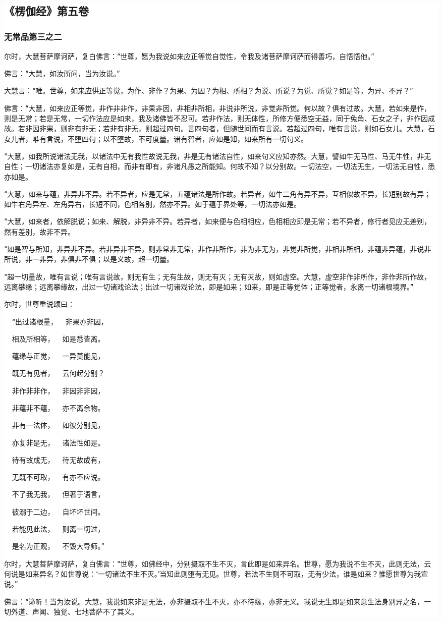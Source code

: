 ## 《楞伽经》第五卷

### 无常品第三之二

尔时，大慧菩萨摩诃萨，复白佛言：“世尊，愿为我说如来应正等觉自觉性，令我及诸菩萨摩诃萨而得善巧，自悟悟他。”

佛言：“大慧，如汝所问，当为汝说。”

大慧言：“唯。世尊，如来应供正等觉，为作、非作？为果、为因？为相、所相？为说、所说？为觉、所觉？如是等，为异、不异？”

佛言：“大慧，如来应正等觉，非作非非作，非果非因，非相非所相，非说非所说，非觉非所觉。何以故？俱有过故。大慧，若如来是作，则是无常；若是无常，一切作法应是如来，我及诸佛皆不忍可。若非作法，则无体性，所修方便悉空无益，同于兔角、石女之子，非作因成故。若非因非果，则非有非无；若非有非无，则超过四句。言四句者，但随世间而有言说。若超过四句，唯有言说，则如石女儿。大慧，石女儿者，唯有言说，不堕四句；以不堕故，不可度量。诸有智者，应如是知，如来所有一切句义。

“大慧，如我所说诸法无我，以诸法中无有我性故说无我，非是无有诸法自性，如来句义应知亦然。大慧，譬如牛无马性、马无牛性，非无自性；一切诸法亦复如是，无有自相，而非有即有，非诸凡愚之所能知。何故不知？以分别故。一切法空，一切法无生，一切法无自性，悉亦如是。

“大慧，如来与蕴，非异非不异。若不异者，应是无常，五蕴诸法是所作故。若异者，如牛二角有异不异，互相似故不异，长短别故有异；如牛右角异左、左角异右，长短不同，色相各别，然亦不异。如于蕴于界处等，一切法亦如是。

“大慧，如来者，依解脱说；如来、解脱，非异非不异。若异者，如来便与色相相应，色相相应即是无常；若不异者，修行者见应无差别，然有差别，故非不异。

“如是智与所知，非异非不异。若非异非不异，则非常非无常，非作非所作，非为非无为，非觉非所觉，非相非所相，非蕴非异蕴，非说非所说，非一非异，非俱非不俱；以是义故，超一切量。

“超一切量故，唯有言说；唯有言说故，则无有生；无有生故，则无有灭；无有灭故，则如虚空。大慧，虚空非作非所作，非作非所作故，远离攀缘；远离攀缘故，出过一切诸戏论法；出过一切诸戏论法，即是如来；如来，即是正等觉体；正等觉者，永离一切诸根境界。”

尔时，世尊重说颂曰：

&nbsp;&nbsp;&nbsp;&nbsp;“出过诸根量，&nbsp;&nbsp;&nbsp;&nbsp;非果亦非因，

&nbsp;&nbsp;&nbsp;&nbsp;相及所相等，&nbsp;&nbsp;&nbsp;&nbsp;如是悉皆离。

&nbsp;&nbsp;&nbsp;&nbsp;蕴缘与正觉，&nbsp;&nbsp;&nbsp;&nbsp;一异莫能见，

&nbsp;&nbsp;&nbsp;&nbsp;既无有见者，&nbsp;&nbsp;&nbsp;&nbsp;云何起分别？

&nbsp;&nbsp;&nbsp;&nbsp;非作非非作，&nbsp;&nbsp;&nbsp;&nbsp;非因非非因，

&nbsp;&nbsp;&nbsp;&nbsp;非蕴非不蕴，&nbsp;&nbsp;&nbsp;&nbsp;亦不离余物。

&nbsp;&nbsp;&nbsp;&nbsp;非有一法体，&nbsp;&nbsp;&nbsp;&nbsp;如彼分别见，

&nbsp;&nbsp;&nbsp;&nbsp;亦复非是无，&nbsp;&nbsp;&nbsp;&nbsp;诸法性如是。

&nbsp;&nbsp;&nbsp;&nbsp;待有故成无，&nbsp;&nbsp;&nbsp;&nbsp;待无故成有，

&nbsp;&nbsp;&nbsp;&nbsp;无既不可取，&nbsp;&nbsp;&nbsp;&nbsp;有亦不应说。

&nbsp;&nbsp;&nbsp;&nbsp;不了我无我，&nbsp;&nbsp;&nbsp;&nbsp;但著于语言，

&nbsp;&nbsp;&nbsp;&nbsp;彼溺于二边，&nbsp;&nbsp;&nbsp;&nbsp;自坏坏世间。

&nbsp;&nbsp;&nbsp;&nbsp;若能见此法，&nbsp;&nbsp;&nbsp;&nbsp;则离一切过，

&nbsp;&nbsp;&nbsp;&nbsp;是名为正观，&nbsp;&nbsp;&nbsp;&nbsp;不毁大导师。”

尔时，大慧菩萨摩诃萨，复白佛言：“世尊，如佛经中，分别摄取不生不灭，言此即是如来异名。世尊，愿为我说不生不灭，此则无法，云何说是如来异名？如世尊说：‘一切诸法不生不灭。’当知此则堕有无见。世尊，若法不生则不可取，无有少法，谁是如来？惟愿世尊为我宣说。”

佛言：“谛听！当为汝说。大慧，我说如来非是无法，亦非摄取不生不灭，亦不待缘，亦非无义。我说无生即是如来意生法身别异之名，一切外道、声闻、独觉、七地菩萨不了其义。
